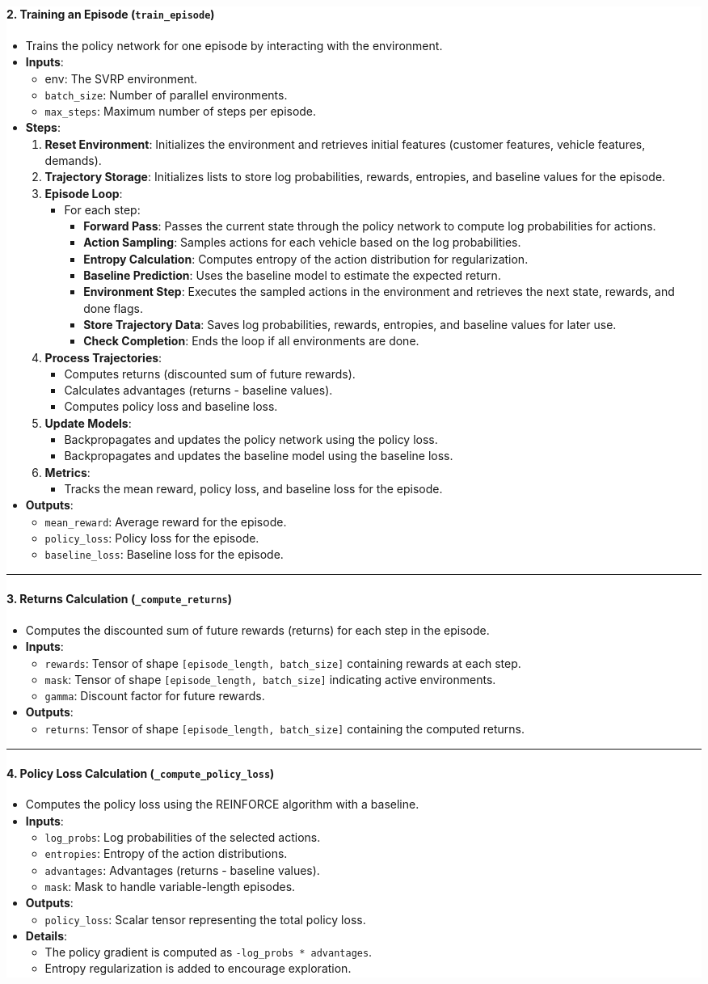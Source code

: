 
#### 2. **Training an Episode (`train_episode`)**
   - Trains the policy network for one episode by interacting with the environment.
   - **Inputs**:
     - env: The SVRP environment.
     - `batch_size`: Number of parallel environments.
     - `max_steps`: Maximum number of steps per episode.
   - **Steps**:
     1. **Reset Environment**: Initializes the environment and retrieves initial features (customer features, vehicle features, demands).
     2. **Trajectory Storage**: Initializes lists to store log probabilities, rewards, entropies, and baseline values for the episode.
     3. **Episode Loop**:
        - For each step:
          - **Forward Pass**: Passes the current state through the policy network to compute log probabilities for actions.
          - **Action Sampling**: Samples actions for each vehicle based on the log probabilities.
          - **Entropy Calculation**: Computes entropy of the action distribution for regularization.
          - **Baseline Prediction**: Uses the baseline model to estimate the expected return.
          - **Environment Step**: Executes the sampled actions in the environment and retrieves the next state, rewards, and done flags.
          - **Store Trajectory Data**: Saves log probabilities, rewards, entropies, and baseline values for later use.
          - **Check Completion**: Ends the loop if all environments are done.
     4. **Process Trajectories**:
        - Computes returns (discounted sum of future rewards).
        - Calculates advantages (returns - baseline values).
        - Computes policy loss and baseline loss.
     5. **Update Models**:
        - Backpropagates and updates the policy network using the policy loss.
        - Backpropagates and updates the baseline model using the baseline loss.
     6. **Metrics**:
        - Tracks the mean reward, policy loss, and baseline loss for the episode.
   - **Outputs**:
     - `mean_reward`: Average reward for the episode.
     - `policy_loss`: Policy loss for the episode.
     - `baseline_loss`: Baseline loss for the episode.

---

#### 3. **Returns Calculation (`_compute_returns`)**
   - Computes the discounted sum of future rewards (returns) for each step in the episode.
   - **Inputs**:
     - `rewards`: Tensor of shape `[episode_length, batch_size]` containing rewards at each step.
     - `mask`: Tensor of shape `[episode_length, batch_size]` indicating active environments.
     - `gamma`: Discount factor for future rewards.
   - **Outputs**:
     - `returns`: Tensor of shape `[episode_length, batch_size]` containing the computed returns.

---

#### 4. **Policy Loss Calculation (`_compute_policy_loss`)**
   - Computes the policy loss using the REINFORCE algorithm with a baseline.
   - **Inputs**:
     - `log_probs`: Log probabilities of the selected actions.
     - `entropies`: Entropy of the action distributions.
     - `advantages`: Advantages (returns - baseline values).
     - `mask`: Mask to handle variable-length episodes.
   - **Outputs**:
     - `policy_loss`: Scalar tensor representing the total policy loss.
   - **Details**:
     - The policy gradient is computed as `-log_probs * advantages`.
     - Entropy regularization is added to encourage exploration.

